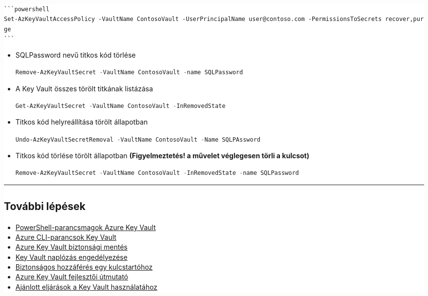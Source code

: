     ```powershell
    Set-AzKeyVaultAccessPolicy -VaultName ContosoVault -UserPrincipalName user@contoso.com -PermissionsToSecrets recover,purge
    ```

* SQLPassword nevű titkos kód törlése

  ```powershell
  Remove-AzKeyVaultSecret -VaultName ContosoVault -name SQLPassword
  ```

* A Key Vault összes törölt titkának listázása

  ```powershell
  Get-AzKeyVaultSecret -VaultName ContosoVault -InRemovedState
  ```

* Titkos kód helyreállítása törölt állapotban

  ```powershell
  Undo-AzKeyVaultSecretRemoval -VaultName ContosoVault -Name SQLPAssword
  ```

* Titkos kód törlése törölt állapotban **(Figyelmeztetés! a művelet véglegesen törli a kulcsot)**

  ```powershell
  Remove-AzKeyVaultSecret -VaultName ContosoVault -InRemovedState -name SQLPassword
  ```
---

## <a name="next-steps"></a>További lépések

- [PowerShell-parancsmagok Azure Key Vault](https://docs.microsoft.com/powershell/module/az.keyvault)
- [Azure CLI-parancsok Key Vault](https://docs.microsoft.com/cli/azure/keyvault)
- [Azure Key Vault biztonsági mentés](backup.md)
- [Key Vault naplózás engedélyezése](howto-logging.md)
- [Biztonságos hozzáférés egy kulcstartóhoz](secure-your-key-vault.md)
- [Azure Key Vault fejlesztői útmutató](developers-guide.md)
- [Ajánlott eljárások a Key Vault használatához](security-overview.md)
